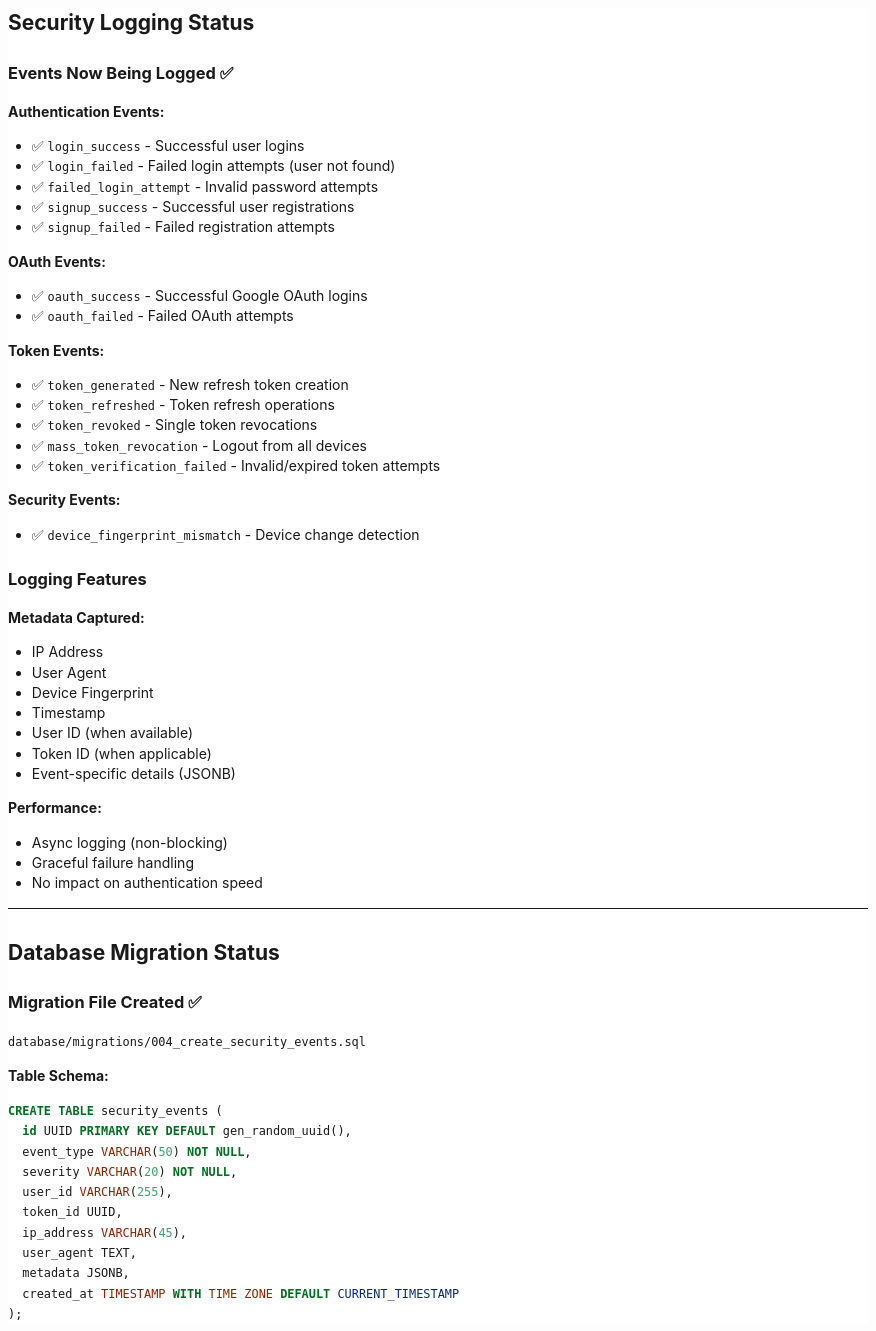 
## Security Logging Status

### Events Now Being Logged ✅

**Authentication Events:**
- ✅ `login_success` - Successful user logins
- ✅ `login_failed` - Failed login attempts (user not found)
- ✅ `failed_login_attempt` - Invalid password attempts
- ✅ `signup_success` - Successful user registrations
- ✅ `signup_failed` - Failed registration attempts

**OAuth Events:**
- ✅ `oauth_success` - Successful Google OAuth logins
- ✅ `oauth_failed` - Failed OAuth attempts

**Token Events:**
- ✅ `token_generated` - New refresh token creation
- ✅ `token_refreshed` - Token refresh operations
- ✅ `token_revoked` - Single token revocations
- ✅ `mass_token_revocation` - Logout from all devices
- ✅ `token_verification_failed` - Invalid/expired token attempts

**Security Events:**
- ✅ `device_fingerprint_mismatch` - Device change detection

### Logging Features

**Metadata Captured:**
- IP Address
- User Agent
- Device Fingerprint
- Timestamp
- User ID (when available)
- Token ID (when applicable)
- Event-specific details (JSONB)

**Performance:**
- Async logging (non-blocking)
- Graceful failure handling
- No impact on authentication speed

---

## Database Migration Status

### Migration File Created ✅
`database/migrations/004_create_security_events.sql`

**Table Schema:**
```sql
CREATE TABLE security_events (
  id UUID PRIMARY KEY DEFAULT gen_random_uuid(),
  event_type VARCHAR(50) NOT NULL,
  severity VARCHAR(20) NOT NULL,
  user_id VARCHAR(255),
  token_id UUID,
  ip_address VARCHAR(45),
  user_agent TEXT,
  metadata JSONB,
  created_at TIMESTAMP WITH TIME ZONE DEFAULT CURRENT_TIMESTAMP
);
```
